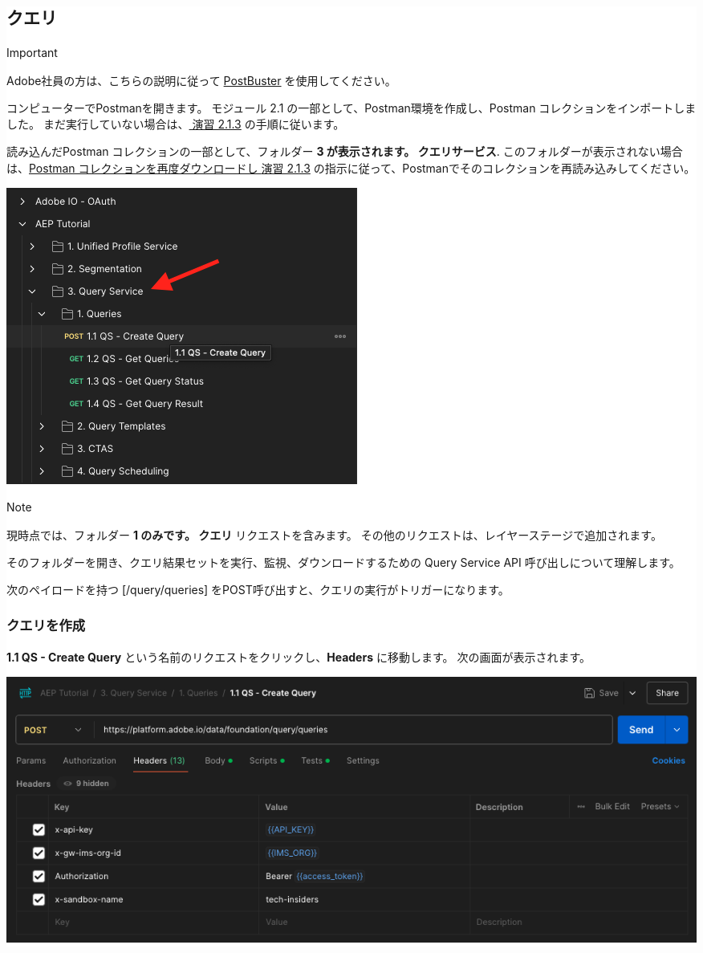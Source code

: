 ## クエリ

>[!IMPORTANT]
>
>Adobe社員の方は、こちらの説明に従って [PostBuster](./../../../postbuster.md) を使用してください。

コンピューターでPostmanを開きます。 モジュール 2.1 の一部として、Postman環境を作成し、Postman コレクションをインポートしました。 まだ実行していない場合は、[ 演習 2.1.3](./../../../modules/rtcdp-b2c/module2.1/ex3.md) の手順に従います。

読み込んだPostman コレクションの一部として、フォルダー **3 が表示されます。 クエリサービス**. このフォルダーが表示されない場合は、[Postman コレクションを再度ダウンロードし ](./../../../assets/postman/postman_profile.zip)[ 演習 2.1.3](./../../../modules/rtcdp-b2c/module2.1/ex3.md) の指示に従って、Postmanでそのコレクションを再読み込みしてください。

![QS](./images/pm3.png)

>[!NOTE]
>
>現時点では、フォルダー **1 のみです。 クエリ** リクエストを含みます。 その他のリクエストは、レイヤーステージで追加されます。

そのフォルダーを開き、クエリ結果セットを実行、監視、ダウンロードするための Query Service API 呼び出しについて理解します。

次のペイロードを持つ [/query/queries] をPOST呼び出すと、クエリの実行がトリガーになります。

### クエリを作成

**1.1 QS - Create Query** という名前のリクエストをクリックし、**Headers** に移動します。 次の画面が表示されます。

![セグメント化](./images/s1_call.png)
